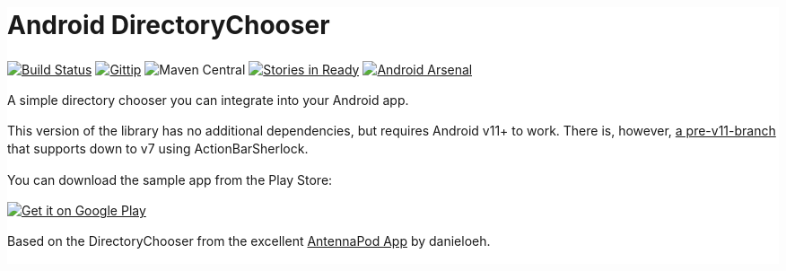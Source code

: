 # Android DirectoryChooser

[![Build Status](http://img.shields.io/travis/passy/Android-DirectoryChooser.svg?style=flat)](https://travis-ci.org/passy/Android-DirectoryChooser)
[![Gittip](http://img.shields.io/gittip/passy.svg?style=flat)](https://www.gittip.com/passy/)
![Maven Central](https://img.shields.io/maven-central/v/net.rdrei.android.dirchooser/library.svg)
[![Stories in Ready](https://badge.waffle.io/passy/android-directorychooser.svg?label=ready&title=Ready)](http://waffle.io/passy/android-directorychooser)
[![Android Arsenal](https://img.shields.io/badge/Android%20Arsenal-DirectoryChooser-blue.svg?style=flat)](http://android-arsenal.com/details/1/159)

A simple directory chooser you can integrate into your Android app.

This version of the library has no additional dependencies, but requires Android
v11+ to work. There is, however, [a pre-v11-branch][3] that supports down to v7
using ActionBarSherlock.

You can download the sample app from the Play Store:

<a href="https://play.google.com/store/apps/details?id=net.rdrei.android.dirchooser.sample"><img alt="Get it on Google Play" src="https://play.google.com/intl/en_us/badges/images/apps/en-play-badge.png" height="45px" /></a>

Based on the DirectoryChooser from the excellent
[AntennaPod App](https://github.com/danieloeh/AntennaPod) by danieloeh.

<table>
<tr>

 [3]: https://github.com/passy/Android-DirectoryChooser/tree/pre-v11
 [4]: https://play.google.com/store/apps/details?id=net.rdrei.android.dirchooser.sample
